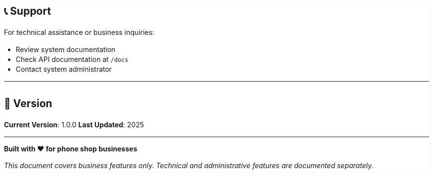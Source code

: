 ## 📞 Support

For technical assistance or business inquiries:
- Review system documentation
- Check API documentation at `/docs`
- Contact system administrator

---

## 📄 Version

**Current Version**: 1.0.0
**Last Updated**: 2025

---

**Built with ❤️ for phone shop businesses**

*This document covers business features only. Technical and administrative features are documented separately.*

